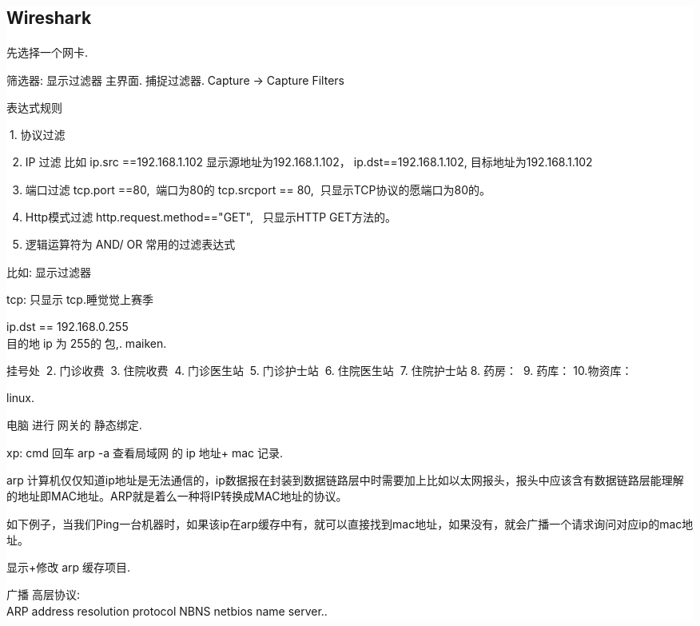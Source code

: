 ## Wireshark 

先选择一个网卡.

筛选器: 
显示过滤器  主界面.
捕捉过滤器. Capture -\> Capture Filters

表达式规则

 1. 协议过滤








2. IP 过滤
比如 ip.src ==192.168.1.102 显示源地址为192.168.1.102，
ip.dst==192.168.1.102, 目标地址为192.168.1.102

3. 端口过滤
tcp.port ==80,  端口为80的
tcp.srcport == 80,  只显示TCP协议的愿端口为80的。

4. Http模式过滤
http.request.method=="GET",   只显示HTTP GET方法的。

5. 逻辑运算符为 AND/ OR
常用的过滤表达式

比如:  显示过滤器

tcp:
只显示 tcp.睡觉觉上赛季

ip.dst == 192.168.0.255      
目的地 ip 为 255的 包,.
maiken. 

挂号处  2. 门诊收费  3. 住院收费  4. 门诊医生站  5. 门诊护士站  6. 住院医生站  7. 住院护士站
8. 药房：  9. 药库： 10.物资库：

linux. 

电脑 进行 网关的 静态绑定.  

xp:  cmd 回车 
arp -a  查看局域网   的 ip 地址+ mac  记录.





arp 计算机仅仅知道ip地址是无法通信的，ip数据报在封装到数据链路层中时需要加上比如以太网报头，报头中应该含有数据链路层能理解的地址即MAC地址。ARP就是着么一种将IP转换成MAC地址的协议。

如下例子，当我们Ping一台机器时，如果该ip在arp缓存中有，就可以直接找到mac地址，如果没有，就会广播一个请求询问对应ip的mac地址。

显示+修改 arp 缓存项目.


广播 高层协议:  
ARP address resolution protocol
NBNS  netbios name server..
